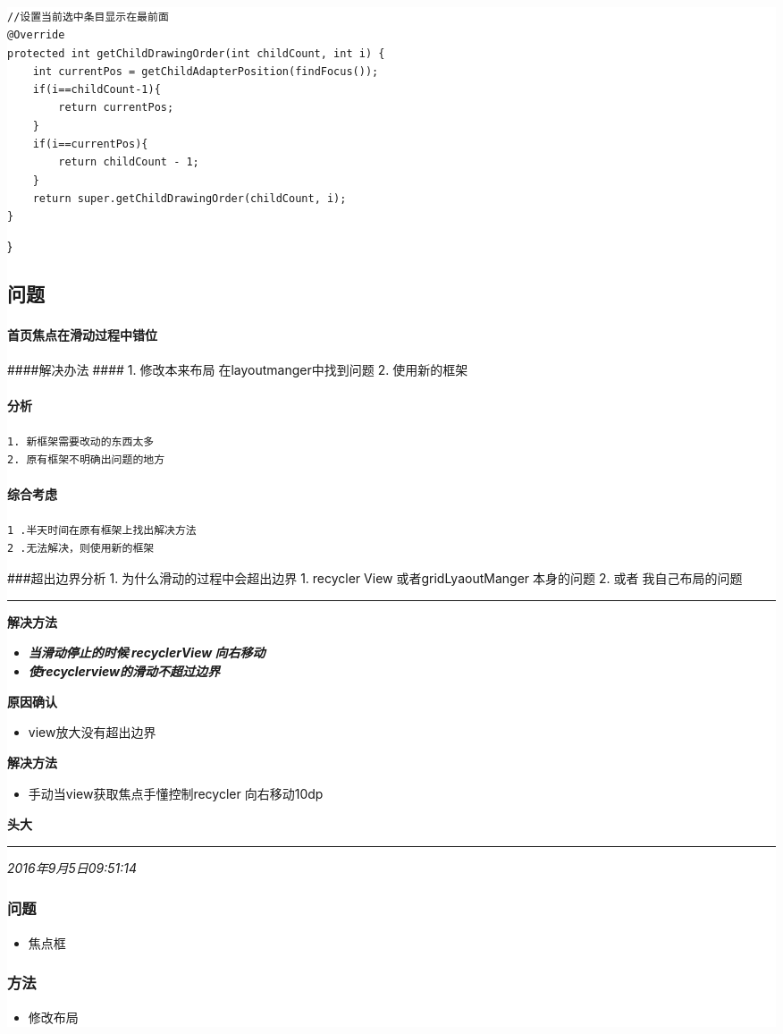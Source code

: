 
    //设置当前选中条目显示在最前面
    @Override
    protected int getChildDrawingOrder(int childCount, int i) {
        int currentPos = getChildAdapterPosition(findFocus());
        if(i==childCount-1){
            return currentPos;
        }
        if(i==currentPos){
            return childCount - 1;
        }
        return super.getChildDrawingOrder(childCount, i);
    }
}

## 问题
#### 首页焦点在滑动过程中错位 ####
####解决办法  ####
	1. 修改本来布局 在layoutmanger中找到问题
	2. 使用新的框架
#### 分析
	1. 新框架需要改动的东西太多
	2. 原有框架不明确出问题的地方
#### 综合考虑 ####
	1 .半天时间在原有框架上找出解决方法
	2 .无法解决，则使用新的框架

###超出边界分析
	1. 为什么滑动的过程中会超出边界
		1. recycler View  或者gridLyaoutManger 本身的问题
		2. 或者 我自己布局的问题

----------
**解决方法**

- ***当滑动停止的时候 recyclerView 向右移动***
- ***使recyclerview的滑动不超过边界***

**原因确认**

- view放大没有超出边界

**解决方法**

- 手动当view获取焦点手懂控制recycler 向右移动10dp

**头大**

----------
*2016年9月5日09:51:14*

### 问题 ###
- 焦点框
### 方法 ###
- 修改布局
